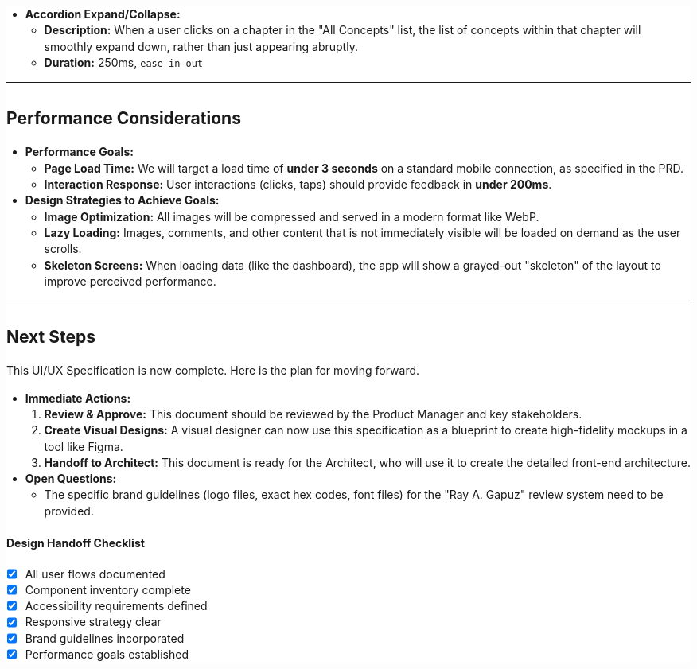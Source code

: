 *   **Accordion Expand/Collapse:**
    *   **Description:** When a user clicks on a chapter in the "All Concepts" list, the list of concepts within that chapter will smoothly expand down, rather than just appearing abruptly.
    *   **Duration:** 250ms, `ease-in-out`

---

## Performance Considerations

*   **Performance Goals:**
    *   **Page Load Time:** We will target a load time of **under 3 seconds** on a standard mobile connection, as specified in the PRD.
    *   **Interaction Response:** User interactions (clicks, taps) should provide feedback in **under 200ms**.
*   **Design Strategies to Achieve Goals:**
    *   **Image Optimization:** All images will be compressed and served in a modern format like WebP.
    *   **Lazy Loading:** Images, comments, and other content that is not immediately visible will be loaded on demand as the user scrolls.
    *   **Skeleton Screens:** When loading data (like the dashboard), the app will show a grayed-out "skeleton" of the layout to improve perceived performance.

---

## Next Steps

This UI/UX Specification is now complete. Here is the plan for moving forward.

*   **Immediate Actions:**
    1.  **Review & Approve:** This document should be reviewed by the Product Manager and key stakeholders.
    2.  **Create Visual Designs:** A visual designer can now use this specification as a blueprint to create high-fidelity mockups in a tool like Figma.
    3.  **Handoff to Architect:** This document is ready for the Architect, who will use it to create the detailed front-end architecture.
*   **Open Questions:**
    *   The specific brand guidelines (logo files, exact hex codes, font files) for the "Ray A. Gapuz" review system need to be provided.

#### Design Handoff Checklist
- [x] All user flows documented
- [x] Component inventory complete
- [x] Accessibility requirements defined
- [x] Responsive strategy clear
- [x] Brand guidelines incorporated
- [x] Performance goals established
